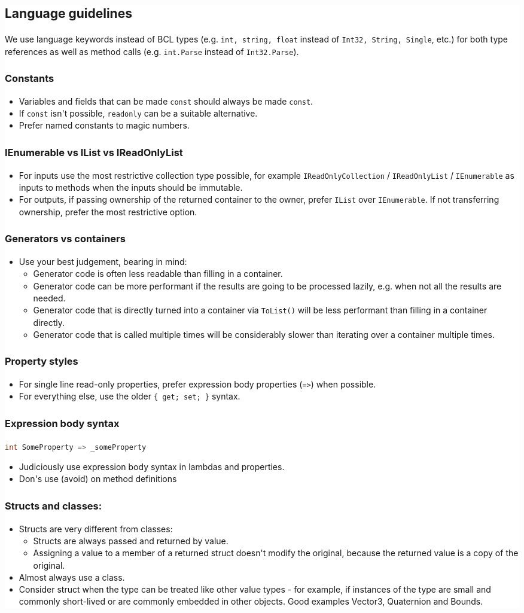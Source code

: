 ## Language guidelines

We use language keywords instead of BCL types (e.g. `int, string, float` instead of
`Int32, String, Single`, etc.) for both type references as well as method calls (e.g. `int.Parse`
instead of `Int32.Parse`).

### Constants

* Variables and fields that can be made `const` should always be made `const`.
* If `const` isn't possible, `readonly` can be a suitable alternative.
* Prefer named constants to magic numbers.

### IEnumerable vs IList vs IReadOnlyList

* For inputs use the most restrictive collection type possible, for example `IReadOnlyCollection`
/ `IReadOnlyList` / `IEnumerable` as inputs to methods when the inputs should be immutable.
* For outputs, if passing ownership of the returned container to the owner, prefer `IList` over
`IEnumerable`. If not transferring ownership, prefer the most restrictive option.

### Generators vs containers

* Use your best judgement, bearing in mind:
  * Generator code is often less readable than filling in a container.
  * Generator code can be more performant if the results are going to be processed lazily, e.g. when
	not all the results are needed.
  * Generator code that is directly turned into a container via `ToList()` will be less performant than
    filling in a container directly.
  * Generator code that is called multiple times will be considerably slower than iterating over a
    container multiple times.

### Property styles

* For single line read-only properties, prefer expression body properties (`=>`) when possible.
* For everything else, use the older `{ get; set; }` syntax.

### Expression body syntax

```csharp
int SomeProperty => _someProperty
```

* Judiciously use expression body syntax in lambdas and properties.
* Don's use (avoid) on method definitions

### Structs and classes:

* Structs are very different from classes:
  * Structs are always passed and returned by value.
  * Assigning a value to a member of a returned struct doesn't modify the original, because the returned
	value is a copy of the original.
* Almost always use a class.
* Consider struct when the type can be treated like other value types - for example, if instances of the
  type are small and commonly short-lived or are commonly embedded in other objects. Good examples
  Vector3, Quaternion and Bounds.
